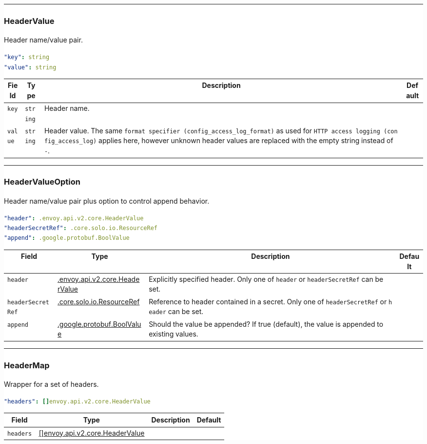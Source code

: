 


---
### HeaderValue

 
Header name/value pair.

```yaml
"key": string
"value": string

```

| Field | Type | Description | Default |
| ----- | ---- | ----------- |----------- | 
| `key` | `string` | Header name. |  |
| `value` | `string` | Header value. The same `format specifier (config_access_log_format)` as used for `HTTP access logging (config_access_log)` applies here, however unknown header values are replaced with the empty string instead of `-`. |  |




---
### HeaderValueOption

 
Header name/value pair plus option to control append behavior.

```yaml
"header": .envoy.api.v2.core.HeaderValue
"headerSecretRef": .core.solo.io.ResourceRef
"append": .google.protobuf.BoolValue

```

| Field | Type | Description | Default |
| ----- | ---- | ----------- |----------- | 
| `header` | [.envoy.api.v2.core.HeaderValue](../base.proto.sk/#headervalue) | Explicitly specified header. Only one of `header` or `headerSecretRef` can be set. |  |
| `headerSecretRef` | [.core.solo.io.ResourceRef](../../../../../github.com/solo-io/solo-kit/api/v1/ref.proto.sk/#resourceref) | Reference to header contained in a secret. Only one of `headerSecretRef` or `header` can be set. |  |
| `append` | [.google.protobuf.BoolValue](https://developers.google.com/protocol-buffers/docs/reference/csharp/class/google/protobuf/well-known-types/bool-value) | Should the value be appended? If true (default), the value is appended to existing values. |  |




---
### HeaderMap

 
Wrapper for a set of headers.

```yaml
"headers": []envoy.api.v2.core.HeaderValue

```

| Field | Type | Description | Default |
| ----- | ---- | ----------- |----------- | 
| `headers` | [[]envoy.api.v2.core.HeaderValue](../base.proto.sk/#headervalue) |  |  |
